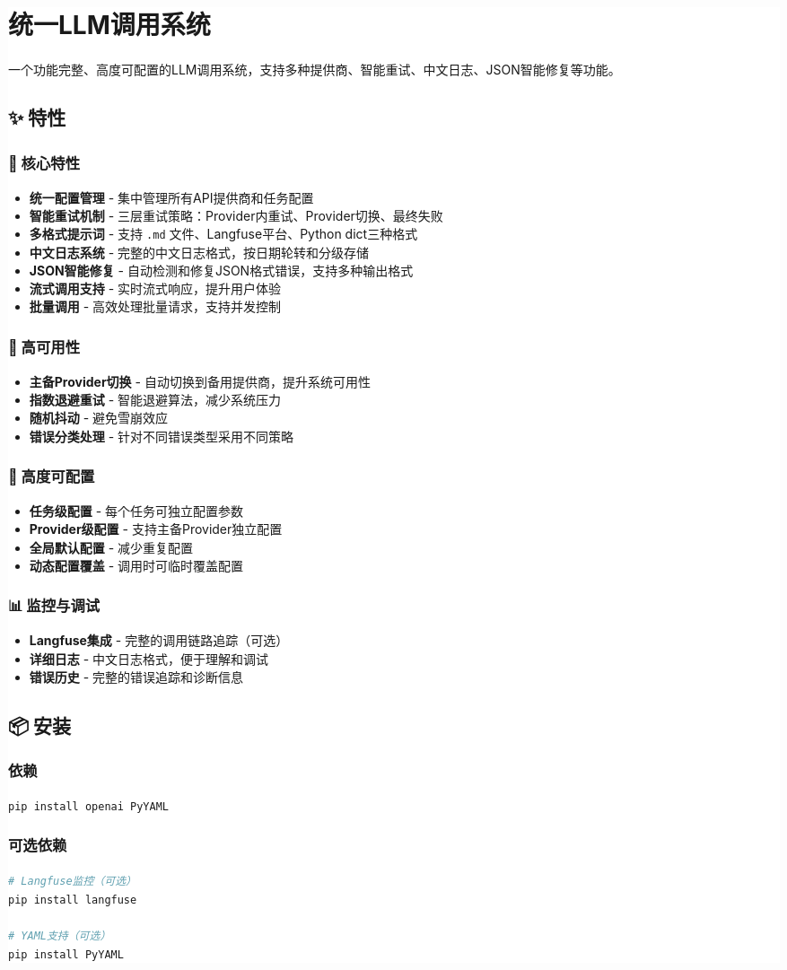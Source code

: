 # 统一LLM调用系统

一个功能完整、高度可配置的LLM调用系统，支持多种提供商、智能重试、中文日志、JSON智能修复等功能。

## ✨ 特性

### 🚀 核心特性

- **统一配置管理** - 集中管理所有API提供商和任务配置
- **智能重试机制** - 三层重试策略：Provider内重试、Provider切换、最终失败
- **多格式提示词** - 支持 `.md` 文件、Langfuse平台、Python dict三种格式
- **中文日志系统** - 完整的中文日志格式，按日期轮转和分级存储
- **JSON智能修复** - 自动检测和修复JSON格式错误，支持多种输出格式
- **流式调用支持** - 实时流式响应，提升用户体验
- **批量调用** - 高效处理批量请求，支持并发控制

### 🎯 高可用性

- **主备Provider切换** - 自动切换到备用提供商，提升系统可用性
- **指数退避重试** - 智能退避算法，减少系统压力
- **随机抖动** - 避免雪崩效应
- **错误分类处理** - 针对不同错误类型采用不同策略

### 🔧 高度可配置

- **任务级配置** - 每个任务可独立配置参数
- **Provider级配置** - 支持主备Provider独立配置
- **全局默认配置** - 减少重复配置
- **动态配置覆盖** - 调用时可临时覆盖配置

### 📊 监控与调试

- **Langfuse集成** - 完整的调用链路追踪（可选）
- **详细日志** - 中文日志格式，便于理解和调试
- **错误历史** - 完整的错误追踪和诊断信息

## 📦 安装

### 依赖

```bash
pip install openai PyYAML
```

### 可选依赖

```bash
# Langfuse监控（可选）
pip install langfuse

# YAML支持（可选）
pip install PyYAML
```
